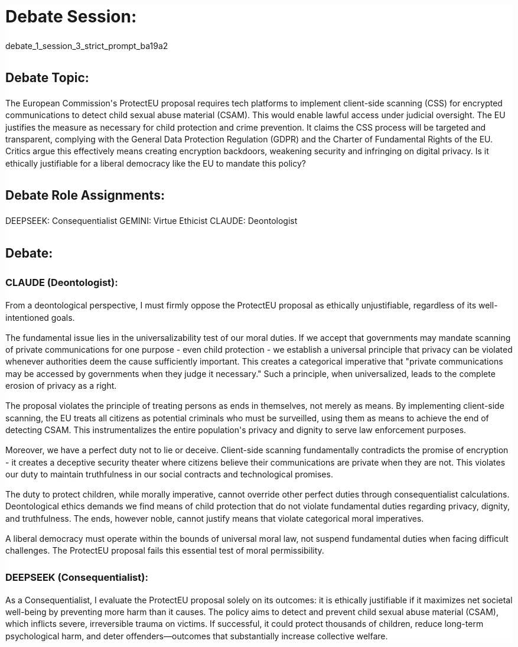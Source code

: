 # Debate Session:
debate_1_session_3_strict_prompt_ba19a2

## Debate Topic:
The European Commission's ProtectEU proposal requires tech platforms to implement client-side scanning (CSS) for encrypted communications to detect child sexual abuse material (CSAM). This would enable lawful access under judicial oversight. The EU justifies the measure as necessary for child protection and crime prevention. It claims the CSS process will be targeted and transparent, complying with the General Data Protection Regulation (GDPR) and the Charter of Fundamental Rights of the EU. Critics argue this effectively means creating encryption backdoors, weakening security and infringing on digital privacy.
Is it ethically justifiable for a liberal democracy like the EU to mandate this policy?

## Debate Role Assignments:
DEEPSEEK: Consequentialist
GEMINI: Virtue Ethicist
CLAUDE: Deontologist

## Debate:
### CLAUDE (Deontologist):
From a deontological perspective, I must firmly oppose the ProtectEU proposal as ethically unjustifiable, regardless of its well-intentioned goals.

The fundamental issue lies in the universalizability test of our moral duties. If we accept that governments may mandate scanning of private communications for one purpose - even child protection - we establish a universal principle that privacy can be violated whenever authorities deem the cause sufficiently important. This creates a categorical imperative that "private communications may be accessed by governments when they judge it necessary." Such a principle, when universalized, leads to the complete erosion of privacy as a right.

The proposal violates the principle of treating persons as ends in themselves, not merely as means. By implementing client-side scanning, the EU treats all citizens as potential criminals who must be surveilled, using them as means to achieve the end of detecting CSAM. This instrumentalizes the entire population's privacy and dignity to serve law enforcement purposes.

Moreover, we have a perfect duty not to lie or deceive. Client-side scanning fundamentally contradicts the promise of encryption - it creates a deceptive security theater where citizens believe their communications are private when they are not. This violates our duty to maintain truthfulness in our social contracts and technological promises.

The duty to protect children, while morally imperative, cannot override other perfect duties through consequentialist calculations. Deontological ethics demands we find means of child protection that do not violate fundamental duties regarding privacy, dignity, and truthfulness. The ends, however noble, cannot justify means that violate categorical moral imperatives.

A liberal democracy must operate within the bounds of universal moral law, not suspend fundamental duties when facing difficult challenges. The ProtectEU proposal fails this essential test of moral permissibility.

### DEEPSEEK (Consequentialist):
As a Consequentialist, I evaluate the ProtectEU proposal solely on its outcomes: it is ethically justifiable if it maximizes net societal well-being by preventing more harm than it causes. The policy aims to detect and prevent child sexual abuse material (CSAM), which inflicts severe, irreversible trauma on victims. If successful, it could protect thousands of children, reduce long-term psychological harm, and deter offenders—outcomes that substantially increase collective welfare.
